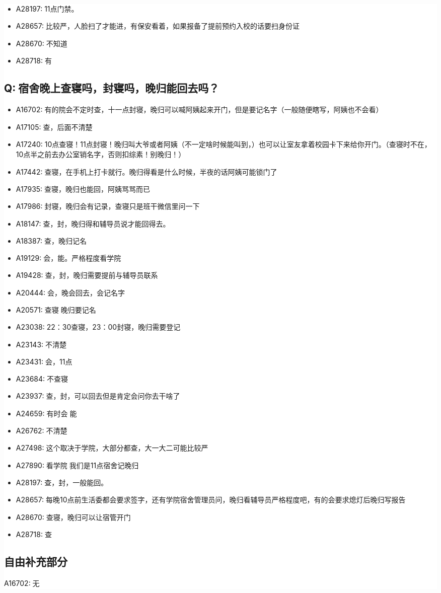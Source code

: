 - A28197: 11点门禁。

- A28657: 比较严，人脸扫了才能进，有保安看着，如果报备了提前预约入校的话要扫身份证

- A28670: 不知道

- A28718: 有

## Q: 宿舍晚上查寝吗，封寝吗，晚归能回去吗？

- A16702: 有的院会不定时查，十一点封寝，晚归可以喊阿姨起来开门，但是要记名字（一般随便瞎写，阿姨也不会看）

- A17105: 查，后面不清楚

- A17240: 10点查寝！11点封寝！晚归叫大爷或者阿姨（不一定啥时候能叫到，）也可以让室友拿着校园卡下来给你开门。（查寝时不在，10点半之前去办公室销名字，否则扣综素！别晚归！）

- A17442: 查寝，在手机上打卡就行。晚归得看是什么时候，半夜的话阿姨可能锁门了

- A17935: 查寝，晚归也能回，阿姨骂骂而已

- A17986: 封寝，晚归会有记录，查寝只是班干微信里问一下

- A18147: 查，封，晚归得和辅导员说才能回得去。

- A18387: 查，晚归记名

- A19129: 会，能。严格程度看学院

- A19428: 查，封，晚归需要提前与辅导员联系

- A20444: 会，晚会回去，会记名字

- A20571: 查寝 晚归要记名

- A23038: 22：30查寝，23：00封寝，晚归需要登记

- A23143: 不清楚

- A23431: 会，11点

- A23684: 不查寝

- A23937: 查，封，可以回去但是肯定会问你去干啥了

- A24659: 有时会 能

- A26762: 不清楚

- A27498: 这个取决于学院，大部分都查，大一大二可能比较严

- A27890: 看学院 我们是11点宿舍记晚归

- A28197: 查，封，一般能回。

- A28657: 每晚10点前生活委都会要求签字，还有学院宿舍管理员问，晚归看辅导员严格程度吧，有的会要求熄灯后晚归写报告

- A28670: 查寝，晚归可以让宿管开门

- A28718: 查

## 自由补充部分

A16702: 无
